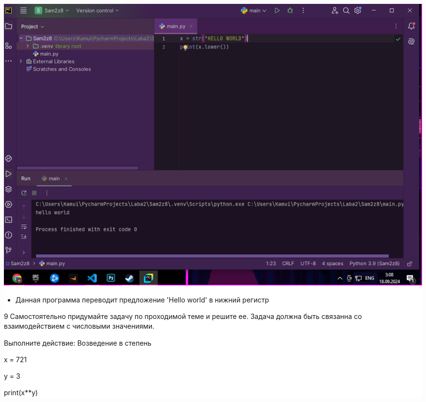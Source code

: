 ![Меню](https://github.com/Kamui76/Prorammnaya_Ingeneria/blob/%D0%A2%D0%B5%D0%BC%D0%B0_2/Pictures/%D0%A1%D0%B0%D0%BC%D0%97%D0%B0%D0%B4%D0%B0%D0%BD%D0%B8%D0%B58.png)

- Данная программа переводит предложение 'Hello world' в нижний регистр

9 ﻿﻿﻿Самостоятельно придумайте задачу по проходимой теме и решите ее. Задача должна быть связанна со взаимодействием с числовыми значениями.

Выполните действие: Возведение в степень

x = 721

y = 3

print(x**y)
